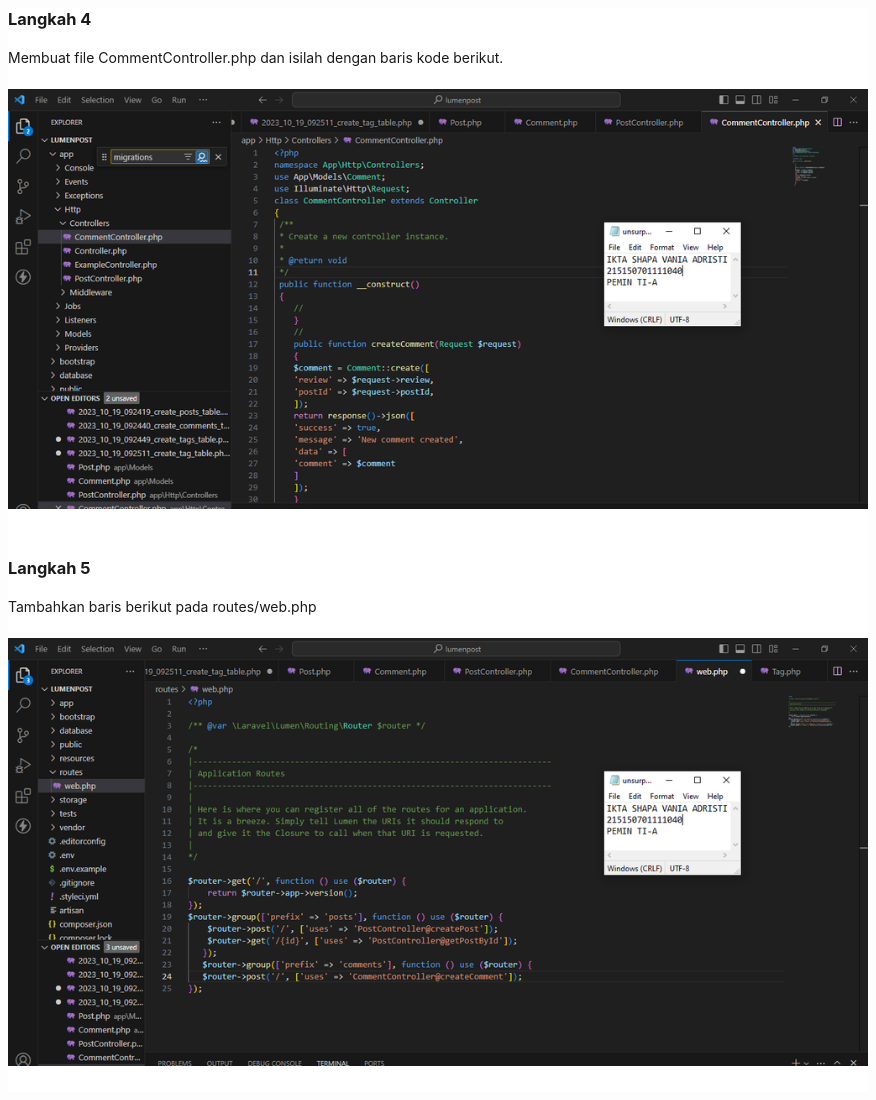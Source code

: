 ### Langkah 4
Membuat file CommentController.php dan isilah dengan baris kode berikut. <br /><br />
![ langkah 17](../Screenshoot/Modul7/17.PNG) <br /><br />

### Langkah 5
Tambahkan baris berikut pada routes/web.php <br /><br />
![ langkah 18](../Screenshoot/Modul7/18.PNG) <br /><br />
